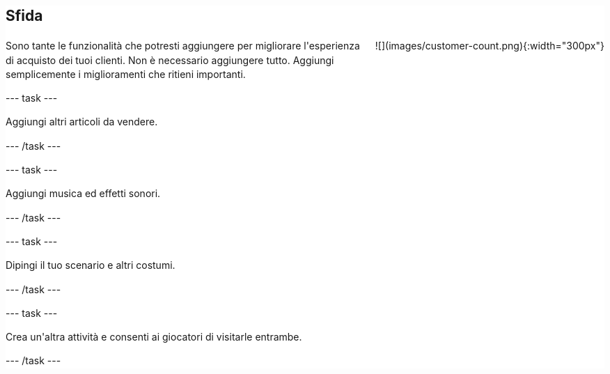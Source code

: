 ## Sfida

<div style="display: flex; flex-wrap: wrap">
<div style="flex-basis: 200px; flex-grow: 1; margin-right: 15px;">
Sono tante le funzionalità che potresti aggiungere per migliorare l'esperienza di acquisto dei tuoi clienti. Non è necessario aggiungere tutto. Aggiungi semplicemente i miglioramenti che ritieni importanti.
</div>
<div>
![](images/customer-count.png){:width="300px"}
</div>
</div>

--- task ---

Aggiungi altri articoli da vendere.

--- /task ---

--- task ---

Aggiungi musica ed effetti sonori.

--- /task ---

--- task ---

Dipingi il tuo scenario e altri costumi.

--- /task ---

--- task ---

Crea un'altra attività e consenti ai giocatori di visitarle entrambe.

--- /task ---
